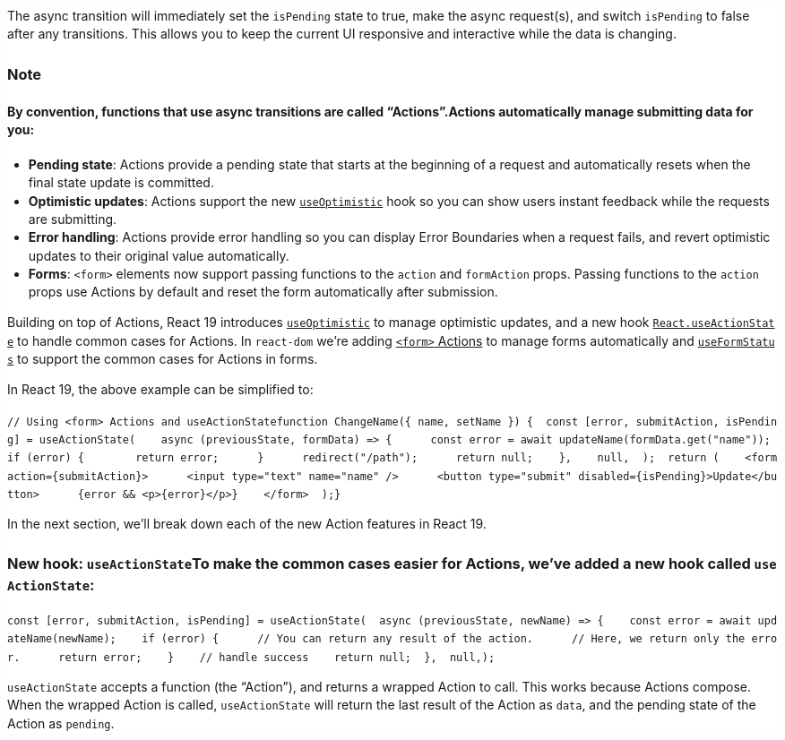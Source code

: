 The async transition will immediately set the `isPending` state to true, make the async request(s), and switch `isPending` to false after any transitions. This allows you to keep the current UI responsive and interactive while the data is changing.

### Note

#### By convention, functions that use async transitions are called “Actions”.Actions automatically manage submitting data for you:

- **Pending state**: Actions provide a pending state that starts at the beginning of a request and automatically resets when the final state update is committed.
- **Optimistic updates**: Actions support the new [`useOptimistic`](https://react.dev/blog/2024/12/05/#new-hook-optimistic-updates) hook so you can show users instant feedback while the requests are submitting.
- **Error handling**: Actions provide error handling so you can display Error Boundaries when a request fails, and revert optimistic updates to their original value automatically.
- **Forms**: `<form>` elements now support passing functions to the `action` and `formAction` props. Passing functions to the `action` props use Actions by default and reset the form automatically after submission.

Building on top of Actions, React 19 introduces [`useOptimistic`](https://react.dev/blog/2024/12/05/#new-hook-optimistic-updates) to manage optimistic updates, and a new hook [`React.useActionState`](https://react.dev/blog/2024/12/05/#new-hook-useactionstate) to handle common cases for Actions. In `react-dom` we’re adding [`<form>` Actions](https://react.dev/blog/2024/12/05/#form-actions) to manage forms automatically and [`useFormStatus`](https://react.dev/blog/2024/12/05/#new-hook-useformstatus) to support the common cases for Actions in forms.

In React 19, the above example can be simplified to:

```
// Using <form> Actions and useActionStatefunction ChangeName({ name, setName }) {  const [error, submitAction, isPending] = useActionState(    async (previousState, formData) => {      const error = await updateName(formData.get("name"));      if (error) {        return error;      }      redirect("/path");      return null;    },    null,  );  return (    <form action={submitAction}>      <input type="text" name="name" />      <button type="submit" disabled={isPending}>Update</button>      {error && <p>{error}</p>}    </form>  );}
```

In the next section, we’ll break down each of the new Action features in React 19.

### New hook: `useActionState`To make the common cases easier for Actions, we’ve added a new hook called `useActionState`:

```
const [error, submitAction, isPending] = useActionState(  async (previousState, newName) => {    const error = await updateName(newName);    if (error) {      // You can return any result of the action.      // Here, we return only the error.      return error;    }    // handle success    return null;  },  null,);
```

`useActionState` accepts a function (the “Action”), and returns a wrapped Action to call. This works because Actions compose. When the wrapped Action is called, `useActionState` will return the last result of the Action as `data`, and the pending state of the Action as `pending`.
